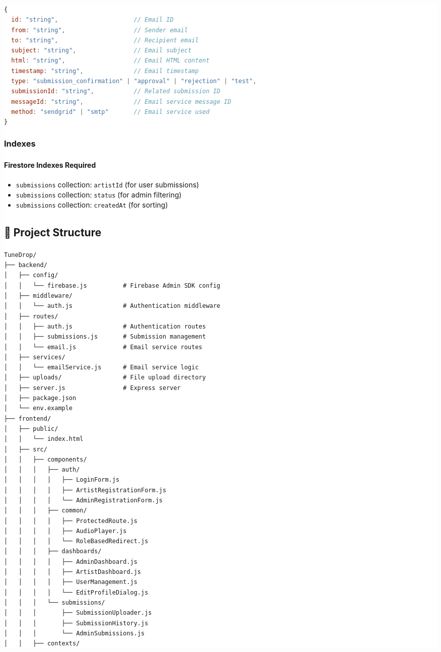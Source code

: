 ```javascript
{
  id: "string",                     // Email ID
  from: "string",                   // Sender email
  to: "string",                     // Recipient email
  subject: "string",                // Email subject
  html: "string",                   // Email HTML content
  timestamp: "string",              // Email timestamp
  type: "submission_confirmation" | "approval" | "rejection" | "test",
  submissionId: "string",           // Related submission ID
  messageId: "string",              // Email service message ID
  method: "sendgrid" | "smtp"       // Email service used
}
```

### Indexes

#### Firestore Indexes Required
- `submissions` collection: `artistId` (for user submissions)
- `submissions` collection: `status` (for admin filtering)
- `submissions` collection: `createdAt` (for sorting)

## 📁 Project Structure

```
TuneDrop/
├── backend/
│   ├── config/
│   │   └── firebase.js          # Firebase Admin SDK config
│   ├── middleware/
│   │   └── auth.js              # Authentication middleware
│   ├── routes/
│   │   ├── auth.js              # Authentication routes
│   │   ├── submissions.js       # Submission management
│   │   └── email.js             # Email service routes
│   ├── services/
│   │   └── emailService.js      # Email service logic
│   ├── uploads/                 # File upload directory
│   ├── server.js                # Express server
│   ├── package.json
│   └── env.example
├── frontend/
│   ├── public/
│   │   └── index.html
│   ├── src/
│   │   ├── components/
│   │   │   ├── auth/
│   │   │   │   ├── LoginForm.js
│   │   │   │   ├── ArtistRegistrationForm.js
│   │   │   │   └── AdminRegistrationForm.js
│   │   │   ├── common/
│   │   │   │   ├── ProtectedRoute.js
│   │   │   │   ├── AudioPlayer.js
│   │   │   │   └── RoleBasedRedirect.js
│   │   │   ├── dashboards/
│   │   │   │   ├── AdminDashboard.js
│   │   │   │   ├── ArtistDashboard.js
│   │   │   │   ├── UserManagement.js
│   │   │   │   └── EditProfileDialog.js
│   │   │   └── submissions/
│   │   │       ├── SubmissionUploader.js
│   │   │       ├── SubmissionHistory.js
│   │   │       └── AdminSubmissions.js
│   │   ├── contexts/
```